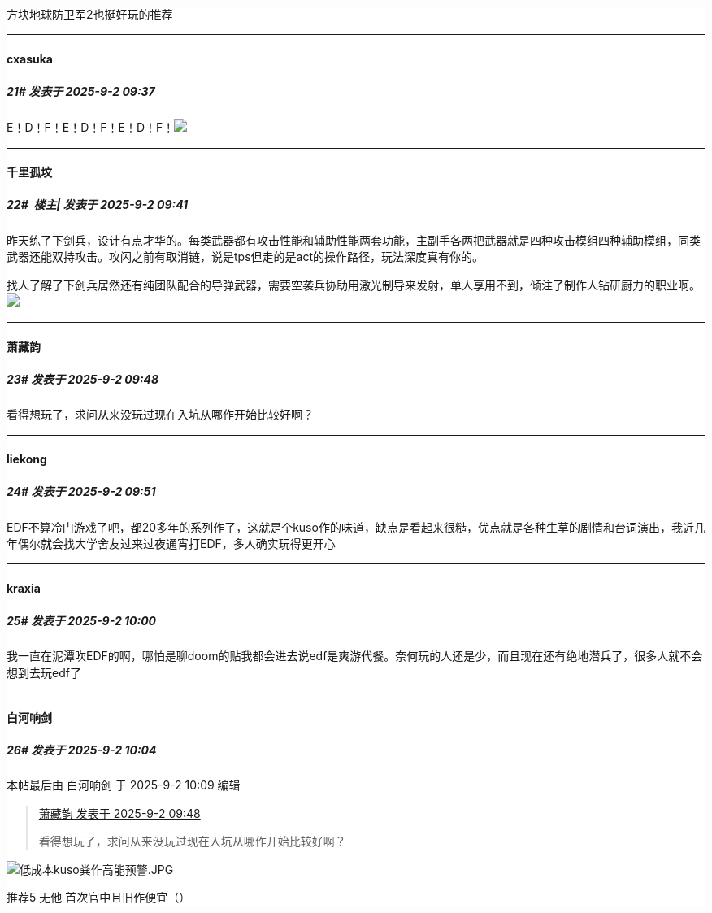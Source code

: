 方块地球防卫军2也挺好玩的推荐

*****

####  cxasuka  
##### 21#       发表于 2025-9-2 09:37

E！D！F！E！D！F！E！D！F！<img src="https://static.stage1st.com/image/smiley/face2017/062.gif" referrerpolicy="no-referrer">

*****

####  千里孤坟  
##### 22#         楼主| 发表于 2025-9-2 09:41

昨天练了下剑兵，设计有点才华的。每类武器都有攻击性能和辅助性能两套功能，主副手各两把武器就是四种攻击模组四种辅助模组，同类武器还能双持攻击。攻闪之前有取消链，说是tps但走的是act的操作路径，玩法深度真有你的。

找人了解了下剑兵居然还有纯团队配合的导弹武器，需要空袭兵协助用激光制导来发射，单人享用不到，倾注了制作人钻研厨力的职业啊。<img src="https://static.stage1st.com/image/smiley/face2017/041.png" referrerpolicy="no-referrer">

*****

####  萧藏韵  
##### 23#       发表于 2025-9-2 09:48

看得想玩了，求问从来没玩过现在入坑从哪作开始比较好啊？

*****

####  liekong  
##### 24#       发表于 2025-9-2 09:51

EDF不算冷门游戏了吧，都20多年的系列作了，这就是个kuso作的味道，缺点是看起来很糙，优点就是各种生草的剧情和台词演出，我近几年偶尔就会找大学舍友过来过夜通宵打EDF，多人确实玩得更开心

*****

####  kraxia  
##### 25#       发表于 2025-9-2 10:00

我一直在泥潭吹EDF的啊，哪怕是聊doom的贴我都会进去说edf是爽游代餐。奈何玩的人还是少，而且现在还有绝地潜兵了，很多人就不会想到去玩edf了

*****

####  白河响剑  
##### 26#       发表于 2025-9-2 10:04

 本帖最后由 白河响剑 于 2025-9-2 10:09 编辑 
<blockquote><a href="httphttps://stage1st.com/2b/forum.php?mod=redirect&amp;goto=findpost&amp;pid=68355766&amp;ptid=2260786" target="_blank">萧藏韵 发表于 2025-9-2 09:48</a>

看得想玩了，求问从来没玩过现在入坑从哪作开始比较好啊？</blockquote>
<img src="https://static.stage1st.com/image/smiley/face2017/037.png" referrerpolicy="no-referrer">低成本kuso粪作高能预警.JPG

推荐5 无他 首次官中且旧作便宜（）
